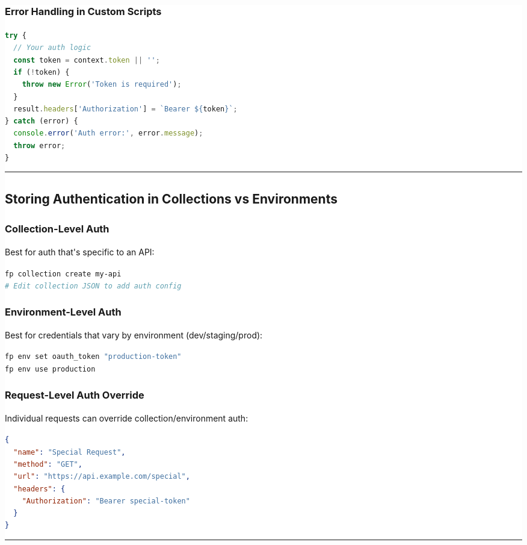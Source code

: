 ### Error Handling in Custom Scripts

```javascript
try {
  // Your auth logic
  const token = context.token || '';
  if (!token) {
    throw new Error('Token is required');
  }
  result.headers['Authorization'] = `Bearer ${token}`;
} catch (error) {
  console.error('Auth error:', error.message);
  throw error;
}
```

---

## Storing Authentication in Collections vs Environments

### Collection-Level Auth

Best for auth that's specific to an API:

```bash
fp collection create my-api
# Edit collection JSON to add auth config
```

### Environment-Level Auth

Best for credentials that vary by environment (dev/staging/prod):

```bash
fp env set oauth_token "production-token"
fp env use production
```

### Request-Level Auth Override

Individual requests can override collection/environment auth:

```json
{
  "name": "Special Request",
  "method": "GET",
  "url": "https://api.example.com/special",
  "headers": {
    "Authorization": "Bearer special-token"
  }
}
```

---
